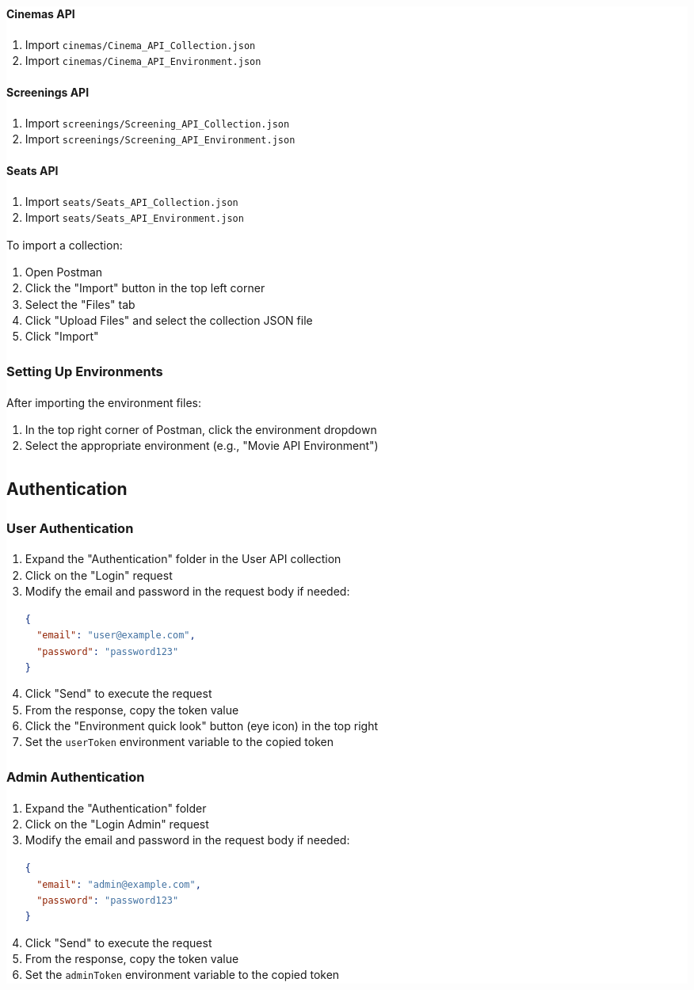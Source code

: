#### Cinemas API
1. Import `cinemas/Cinema_API_Collection.json`
2. Import `cinemas/Cinema_API_Environment.json`

#### Screenings API
1. Import `screenings/Screening_API_Collection.json`
2. Import `screenings/Screening_API_Environment.json`

#### Seats API
1. Import `seats/Seats_API_Collection.json`
2. Import `seats/Seats_API_Environment.json`

To import a collection:
1. Open Postman
2. Click the "Import" button in the top left corner
3. Select the "Files" tab
4. Click "Upload Files" and select the collection JSON file
5. Click "Import"

### Setting Up Environments

After importing the environment files:
1. In the top right corner of Postman, click the environment dropdown
2. Select the appropriate environment (e.g., "Movie API Environment")

## Authentication

### User Authentication

1. Expand the "Authentication" folder in the User API collection
2. Click on the "Login" request
3. Modify the email and password in the request body if needed:
   ```json
   {
     "email": "user@example.com",
     "password": "password123"
   }
   ```
4. Click "Send" to execute the request
5. From the response, copy the token value
6. Click the "Environment quick look" button (eye icon) in the top right
7. Set the `userToken` environment variable to the copied token

### Admin Authentication

1. Expand the "Authentication" folder
2. Click on the "Login Admin" request
3. Modify the email and password in the request body if needed:
   ```json
   {
     "email": "admin@example.com",
     "password": "password123"
   }
   ```
4. Click "Send" to execute the request
5. From the response, copy the token value
6. Set the `adminToken` environment variable to the copied token
